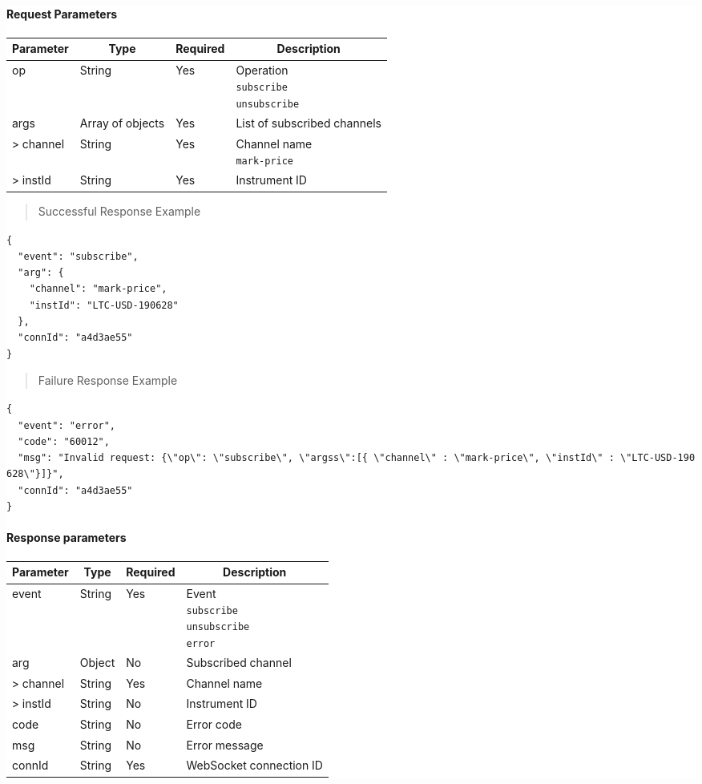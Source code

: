 #### Request Parameters ####

|Parameter |      Type      |Required|                  Description                  |
|----------|----------------|--------|-----------------------------------------------|
|    op    |     String     |  Yes   |Operation  <br/>`subscribe`  <br/>`unsubscribe`|
|   args   |Array of objects|  Yes   |          List of subscribed channels          |
|\> channel|     String     |  Yes   |        Channel name  <br/>`mark-price`        |
|\> instId |     String     |  Yes   |                 Instrument ID                 |

>
>
> Successful Response Example
>
>

```
{
  "event": "subscribe",
  "arg": {
    "channel": "mark-price",
    "instId": "LTC-USD-190628"
  },
  "connId": "a4d3ae55"
}

```

>
>
> Failure Response Example
>
>

```
{
  "event": "error",
  "code": "60012",
  "msg": "Invalid request: {\"op\": \"subscribe\", \"argss\":[{ \"channel\" : \"mark-price\", \"instId\" : \"LTC-USD-190628\"}]}",
  "connId": "a4d3ae55"
}

```

#### Response parameters ####

|Parameter | Type |Required|                       Description                       |
|----------|------|--------|---------------------------------------------------------|
|  event   |String|  Yes   |Event  <br/>`subscribe`  <br/>`unsubscribe`  <br/>`error`|
|   arg    |Object|   No   |                   Subscribed channel                    |
|\> channel|String|  Yes   |                      Channel name                       |
|\> instId |String|   No   |                      Instrument ID                      |
|   code   |String|   No   |                       Error code                        |
|   msg    |String|   No   |                      Error message                      |
|  connId  |String|  Yes   |                 WebSocket connection ID                 |
